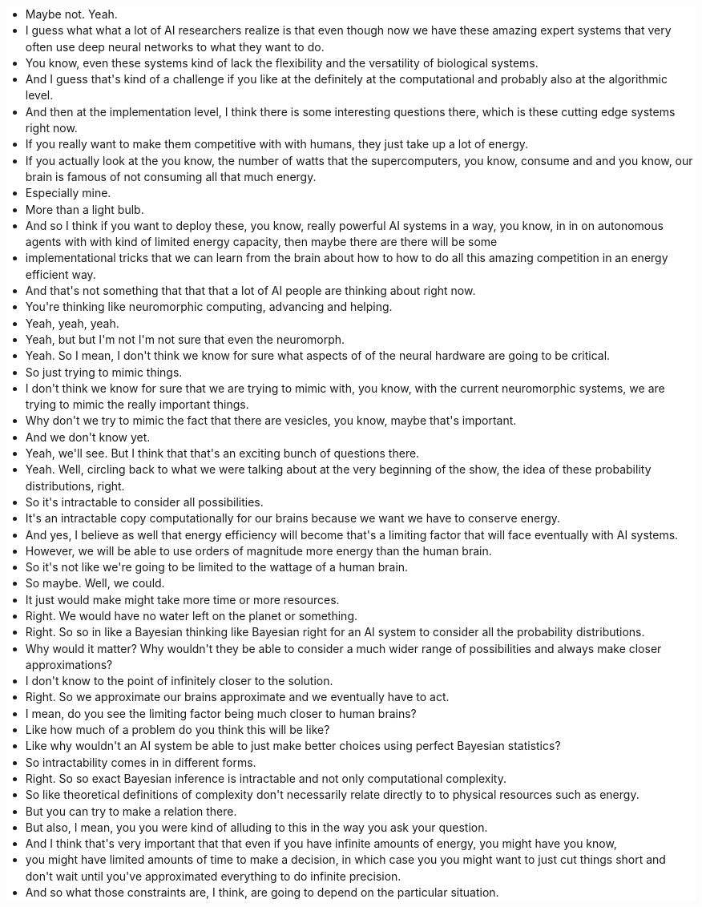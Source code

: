 *  Maybe not. Yeah.
*  I guess what what a lot of AI researchers realize is that even though now we have these amazing expert systems that very often use deep neural networks to what they want to do.
*  You know, even these systems kind of lack the flexibility and the versatility of biological systems.
*  And I guess that's kind of a challenge if you like at the definitely at the computational and probably also at the algorithmic level.
*  And then at the implementation level, I think there is some interesting questions there, which is these cutting edge systems right now.
*  If you really want to make them competitive with with humans, they just take up a lot of energy.
*  If you actually look at the you know, the number of watts that the supercomputers, you know, consume and and you know, our brain is famous of not consuming all that much energy.
*  Especially mine.
*  More than a light bulb.
*  And so I think if you want to deploy these, you know, really powerful AI systems in a way, you know, in in on autonomous agents with with kind of limited energy capacity, then maybe there are there will be some
*  implementational tricks that we can learn from the brain about how to how to do all this amazing competition in an energy efficient way.
*  And that's not something that that that a lot of AI people are thinking about right now.
*  You're thinking like neuromorphic computing, advancing and helping.
*  Yeah, yeah, yeah.
*  Yeah, but but I'm not I'm not sure that even the neuromorph.
*  Yeah. So I mean, I don't think we know for sure what aspects of of the neural hardware are going to be critical.
*  So just trying to mimic things.
*  I don't think we know for sure that we are trying to mimic with, you know, with the current neuromorphic systems, we are trying to mimic the really important things.
*  Why don't we try to mimic the fact that there are vesicles, you know, maybe that's important.
*  And we don't know yet.
*  Yeah, we'll see. But I think that that's an exciting bunch of questions there.
*  Yeah. Well, circling back to what we were talking about at the very beginning of the show, the idea of these probability distributions, right.
*  So it's intractable to consider all possibilities.
*  It's an intractable copy computationally for our brains because we want we have to conserve energy.
*  And yes, I believe as well that energy efficiency will become that's a limiting factor that will face eventually with AI systems.
*  However, we will be able to use orders of magnitude more energy than the human brain.
*  So it's not like we're going to be limited to the wattage of a human brain.
*  So maybe. Well, we could.
*  It just would make might take more time or more resources.
*  Right. We would have no water left on the planet or something.
*  Right. So so in like a Bayesian thinking like Bayesian right for an AI system to consider all the probability distributions.
*  Why would it matter? Why wouldn't they be able to consider a much wider range of possibilities and always make closer approximations?
*  I don't know to the point of infinitely closer to the solution.
*  Right. So we approximate our brains approximate and we eventually have to act.
*  I mean, do you see the limiting factor being much closer to human brains?
*  Like how much of a problem do you think this will be like?
*  Like why wouldn't an AI system be able to just make better choices using perfect Bayesian statistics?
*  So intractability comes in in different forms.
*  Right. So so exact Bayesian inference is intractable and not only computational complexity.
*  So like theoretical definitions of complexity don't necessarily relate directly to to physical resources such as energy.
*  But you can try to make a relation there.
*  But also, I mean, you you were kind of alluding to this in the way you ask your question.
*  And I think that's very important that that even if you have infinite amounts of energy, you might have you know,
*  you might have limited amounts of time to make a decision, in which case you you might want to just cut things short and don't wait until you've approximated everything to do infinite precision.
*  And so what those constraints are, I think, are going to depend on the particular situation.